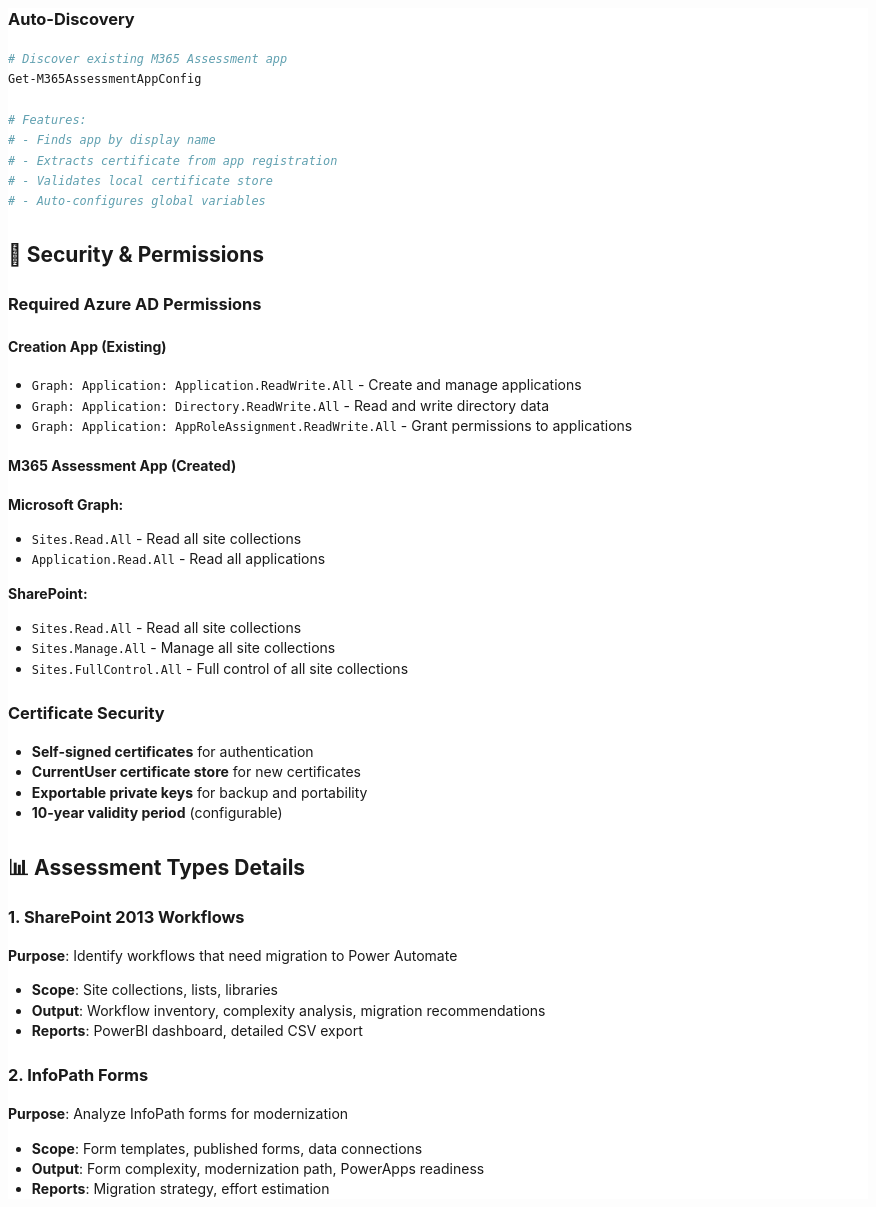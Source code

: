 ### Auto-Discovery
```powershell
# Discover existing M365 Assessment app
Get-M365AssessmentAppConfig

# Features:
# - Finds app by display name
# - Extracts certificate from app registration
# - Validates local certificate store
# - Auto-configures global variables
```

## 🔐 Security & Permissions

### Required Azure AD Permissions

#### Creation App (Existing)
- `Graph: Application: Application.ReadWrite.All` - Create and manage applications
- `Graph: Application: Directory.ReadWrite.All` - Read and write directory data  
- `Graph: Application: AppRoleAssignment.ReadWrite.All` - Grant permissions to applications

#### M365 Assessment App (Created)
**Microsoft Graph:**
- `Sites.Read.All` - Read all site collections
- `Application.Read.All` - Read all applications

**SharePoint:**
- `Sites.Read.All` - Read all site collections
- `Sites.Manage.All` - Manage all site collections
- `Sites.FullControl.All` - Full control of all site collections

### Certificate Security
- **Self-signed certificates** for authentication
- **CurrentUser certificate store** for new certificates
- **Exportable private keys** for backup and portability
- **10-year validity period** (configurable)

## 📊 Assessment Types Details

### 1. SharePoint 2013 Workflows
**Purpose**: Identify workflows that need migration to Power Automate
- **Scope**: Site collections, lists, libraries
- **Output**: Workflow inventory, complexity analysis, migration recommendations
- **Reports**: PowerBI dashboard, detailed CSV export

### 2. InfoPath Forms
**Purpose**: Analyze InfoPath forms for modernization
- **Scope**: Form templates, published forms, data connections
- **Output**: Form complexity, modernization path, PowerApps readiness
- **Reports**: Migration strategy, effort estimation
